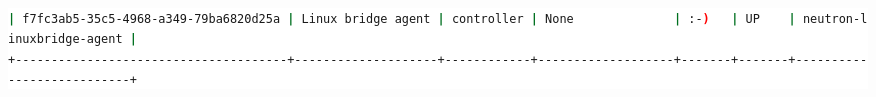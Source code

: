 ```bash
| f7fc3ab5-35c5-4968-a349-79ba6820d25a | Linux bridge agent | controller | None              | :-)   | UP    | neutron-linuxbridge-agent |
+--------------------------------------+--------------------+------------+-------------------+-------+-------+---------------------------+

```
